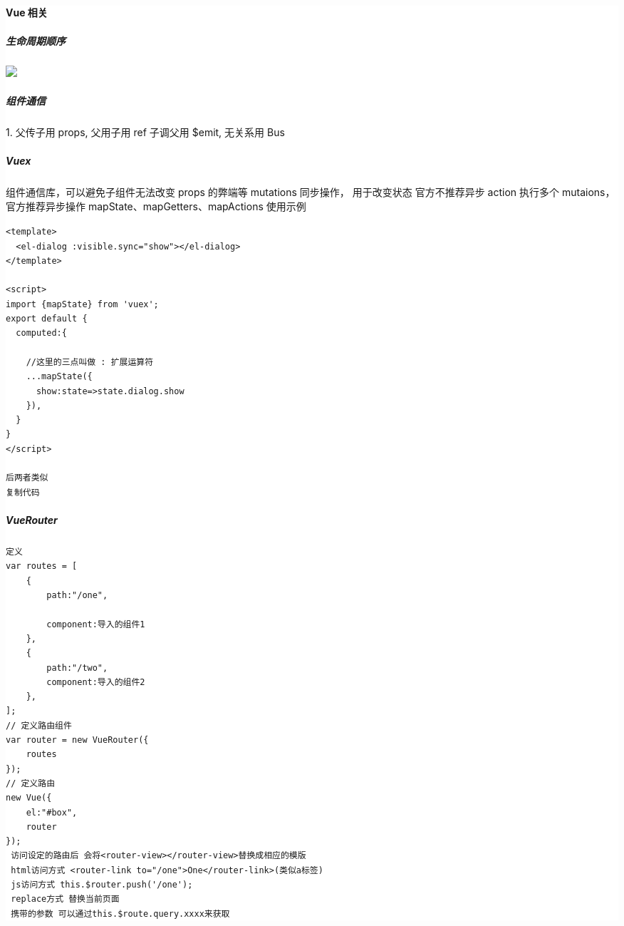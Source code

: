 #### Vue 相关

##### 生命周期顺序

![](https://user-gold-cdn.xitu.io/2018/9/9/165bd6dede933ba6?imageView2/0/w/1280/h/960/format/webp/ignore-error/1)

##### 组件通信

1\. 父传子用 props, 父用子用 ref 子调父用 $emit, 无关系用 Bus

##### Vuex

组件通信库，可以避免子组件无法改变 props 的弊端等 mutations 同步操作， 用于改变状态 官方不推荐异步 action 执行多个 mutaions，官方推荐异步操作 mapState、mapGetters、mapActions 使用示例

```
<template>
  <el-dialog :visible.sync="show"></el-dialog>
</template>

<script>
import {mapState} from 'vuex';
export default {
  computed:{

    //这里的三点叫做 : 扩展运算符
    ...mapState({
      show:state=>state.dialog.show
    }),
  }
}
</script>

后两者类似
复制代码
```

##### VueRouter

```
定义
var routes = [
    {
        path:"/one",

        component:导入的组件1
    },
    {
        path:"/two",
        component:导入的组件2
    },
];
// 定义路由组件
var router = new VueRouter({
    routes
});
// 定义路由
new Vue({
    el:"#box",
    router
});
 访问设定的路由后 会将<router-view></router-view>替换成相应的模版
 html访问方式 <router-link to="/one">One</router-link>(类似a标签)
 js访问方式 this.$router.push('/one'); 
 replace方式 替换当前页面
 携带的参数 可以通过this.$route.query.xxxx来获取
```